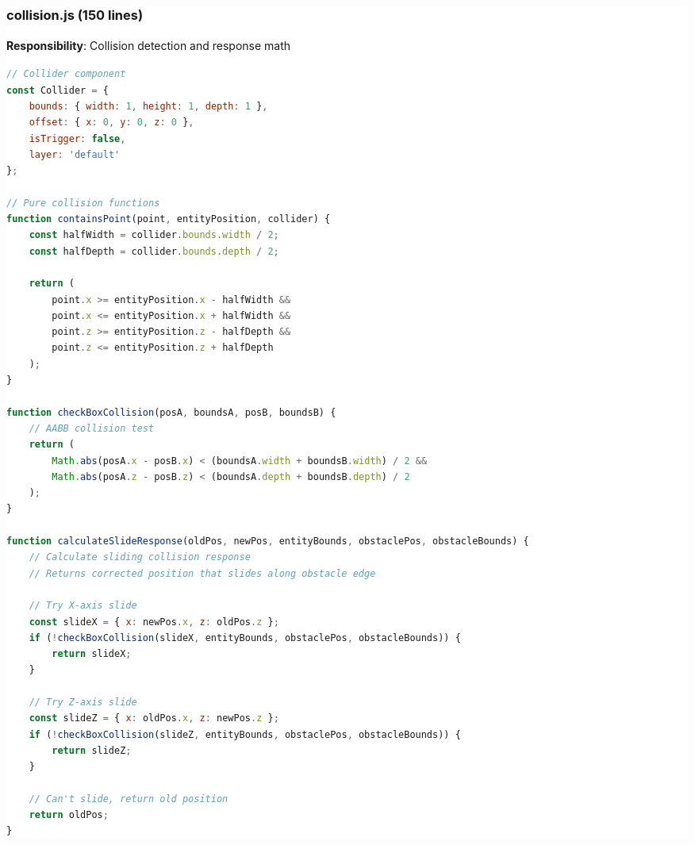 ### collision.js (150 lines)

**Responsibility**: Collision detection and response math

```javascript
// Collider component
const Collider = {
    bounds: { width: 1, height: 1, depth: 1 },
    offset: { x: 0, y: 0, z: 0 },
    isTrigger: false,
    layer: 'default'
};

// Pure collision functions
function containsPoint(point, entityPosition, collider) {
    const halfWidth = collider.bounds.width / 2;
    const halfDepth = collider.bounds.depth / 2;

    return (
        point.x >= entityPosition.x - halfWidth &&
        point.x <= entityPosition.x + halfWidth &&
        point.z >= entityPosition.z - halfDepth &&
        point.z <= entityPosition.z + halfDepth
    );
}

function checkBoxCollision(posA, boundsA, posB, boundsB) {
    // AABB collision test
    return (
        Math.abs(posA.x - posB.x) < (boundsA.width + boundsB.width) / 2 &&
        Math.abs(posA.z - posB.z) < (boundsA.depth + boundsB.depth) / 2
    );
}

function calculateSlideResponse(oldPos, newPos, entityBounds, obstaclePos, obstacleBounds) {
    // Calculate sliding collision response
    // Returns corrected position that slides along obstacle edge

    // Try X-axis slide
    const slideX = { x: newPos.x, z: oldPos.z };
    if (!checkBoxCollision(slideX, entityBounds, obstaclePos, obstacleBounds)) {
        return slideX;
    }

    // Try Z-axis slide
    const slideZ = { x: oldPos.x, z: newPos.z };
    if (!checkBoxCollision(slideZ, entityBounds, obstaclePos, obstacleBounds)) {
        return slideZ;
    }

    // Can't slide, return old position
    return oldPos;
}
```
